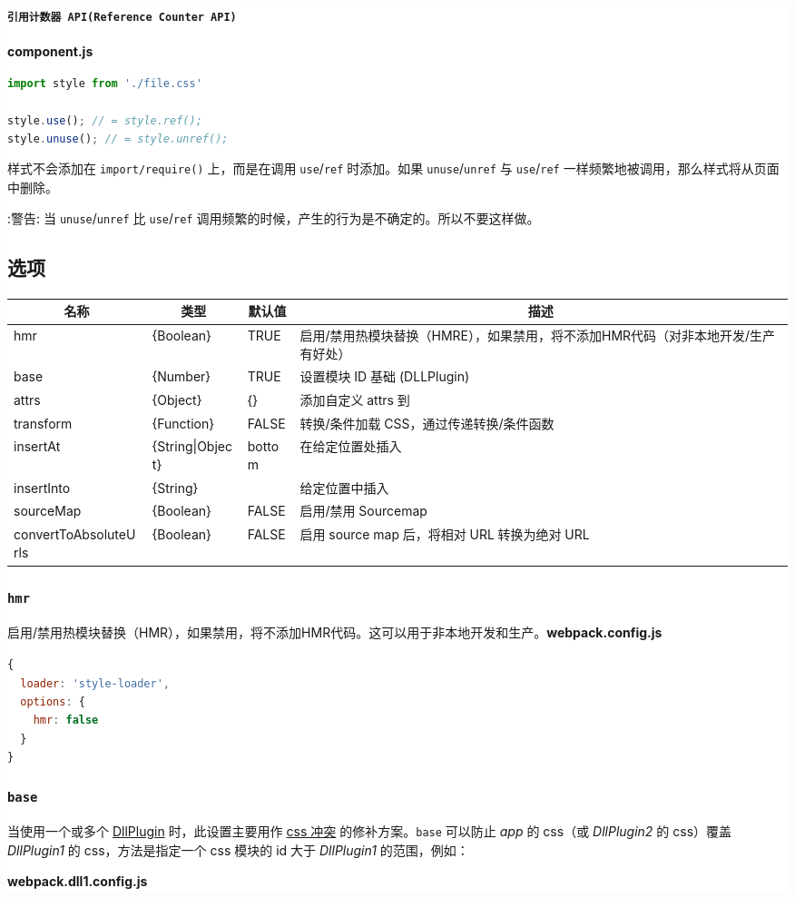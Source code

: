 #### `引用计数器 API(Reference Counter API)`

**component.js**

```js
import style from './file.css'

style.use(); // = style.ref();
style.unuse(); // = style.unref();
```

样式不会添加在 `import/require()` 上，而是在调用 `use`/`ref` 时添加。如果 `unuse`/`unref` 与 `use`/`ref` 一样频繁地被调用，那么样式将从页面中删除。

:警告: 当 `unuse`/`unref` 比 `use`/`ref` 调用频繁的时候，产生的行为是不确定的。所以不要这样做。

## 选项

| 名称                  | 类型               | 默认值 | 描述                                                         |
| --------------------- | ------------------ | ------ | ------------------------------------------------------------ |
| hmr                   | \{Boolean\}        | TRUE   | 启用/禁用热模块替换（HMRE），如果禁用，将不添加HMR代码（对非本地开发/生产有好处） |
| base                  | \{Number\}         | TRUE   | 设置模块 ID 基础 \(DLLPlugin\)                               |
| attrs                 | \{Object\}         | \{\}   | 添加自定义 attrs 到 <style></style>                          |
| transform             | \{Function\}       | FALSE  | 转换/条件加载 CSS，通过传递转换/条件函数                     |
| insertAt              | \{String\|Object\} | bottom | 在给定位置处插入 <style></style>                             |
| insertInto            | \{String\}         | <head> | 给定位置中插入 <style></style>                               |
| sourceMap             | \{Boolean\}        | FALSE  | 启用/禁用 Sourcemap                                          |
| convertToAbsoluteUrls | \{Boolean\}        | FALSE  | 启用 source map 后，将相对 URL 转换为绝对 URL                |

### `hmr`

启用/禁用热模块替换（HMR），如果禁用，将不添加HMR代码。这可以用于非本地开发和生产。**webpack.config.js**

```js
{
  loader: 'style-loader',
  options: {
    hmr: false
  }
}
```

### `base`

当使用一个或多个 [DllPlugin](https://robertknight.github.io/posts/webpack-dll-plugins/) 时，此设置主要用作 [css 冲突](https://github.com/webpack-contrib/style-loader/issues/163) 的修补方案。`base` 可以防止 *app* 的 css（或 *DllPlugin2* 的 css）覆盖 *DllPlugin1* 的 css，方法是指定一个 css 模块的 id 大于 *DllPlugin1* 的范围，例如：

**webpack.dll1.config.js**
